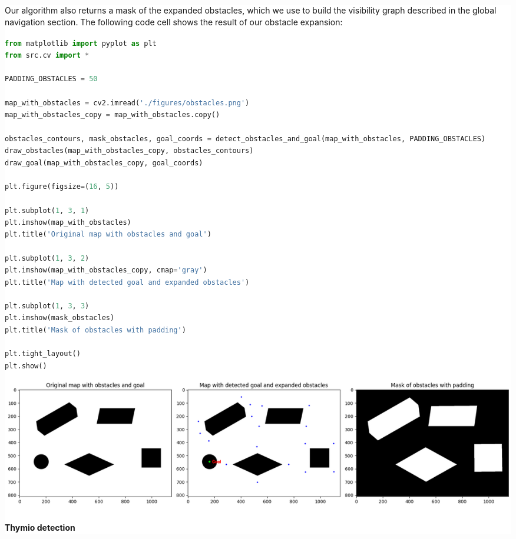 Our algorithm also returns a mask of the expanded obstacles, which we use to build the visibility graph described in the global navigation section. The following code cell shows the result of our obstacle expansion:


```python
from matplotlib import pyplot as plt
from src.cv import *

PADDING_OBSTACLES = 50

map_with_obstacles = cv2.imread('./figures/obstacles.png')
map_with_obstacles_copy = map_with_obstacles.copy()

obstacles_contours, mask_obstacles, goal_coords = detect_obstacles_and_goal(map_with_obstacles, PADDING_OBSTACLES)
draw_obstacles(map_with_obstacles_copy, obstacles_contours)
draw_goal(map_with_obstacles_copy, goal_coords)

plt.figure(figsize=(16, 5))

plt.subplot(1, 3, 1)
plt.imshow(map_with_obstacles)
plt.title('Original map with obstacles and goal')

plt.subplot(1, 3, 2)
plt.imshow(map_with_obstacles_copy, cmap='gray')
plt.title('Map with detected goal and expanded obstacles')

plt.subplot(1, 3, 3)
plt.imshow(mask_obstacles)
plt.title('Mask of obstacles with padding')

plt.tight_layout()
plt.show()
```


    
![png](output_10_0.png)
    


#### Thymio detection
